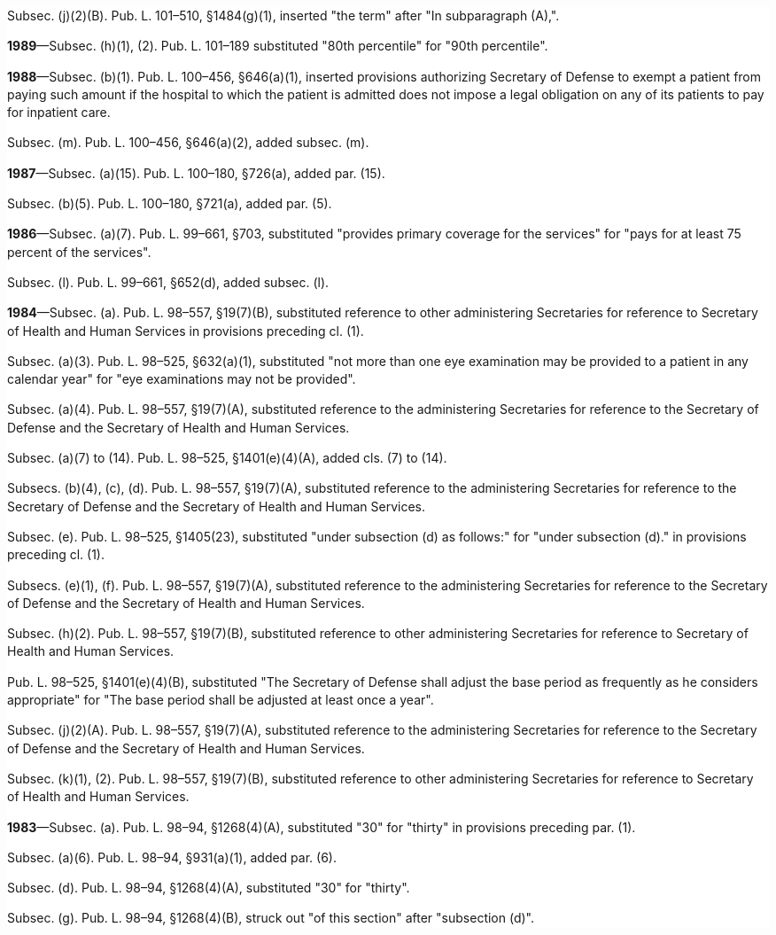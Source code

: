 Subsec. (j)(2)(B). Pub. L. 101–510, §1484(g)(1), inserted "the term" after "In subparagraph (A),".

**1989**—Subsec. (h)(1), (2). Pub. L. 101–189 substituted "80th percentile" for "90th percentile".

**1988**—Subsec. (b)(1). Pub. L. 100–456, §646(a)(1), inserted provisions authorizing Secretary of Defense to exempt a patient from paying such amount if the hospital to which the patient is admitted does not impose a legal obligation on any of its patients to pay for inpatient care.

Subsec. (m). Pub. L. 100–456, §646(a)(2), added subsec. (m).

**1987**—Subsec. (a)(15). Pub. L. 100–180, §726(a), added par. (15).

Subsec. (b)(5). Pub. L. 100–180, §721(a), added par. (5).

**1986**—Subsec. (a)(7). Pub. L. 99–661, §703, substituted "provides primary coverage for the services" for "pays for at least 75 percent of the services".

Subsec. (l). Pub. L. 99–661, §652(d), added subsec. (l).

**1984**—Subsec. (a). Pub. L. 98–557, §19(7)(B), substituted reference to other administering Secretaries for reference to Secretary of Health and Human Services in provisions preceding cl. (1).

Subsec. (a)(3). Pub. L. 98–525, §632(a)(1), substituted "not more than one eye examination may be provided to a patient in any calendar year" for "eye examinations may not be provided".

Subsec. (a)(4). Pub. L. 98–557, §19(7)(A), substituted reference to the administering Secretaries for reference to the Secretary of Defense and the Secretary of Health and Human Services.

Subsec. (a)(7) to (14). Pub. L. 98–525, §1401(e)(4)(A), added cls. (7) to (14).

Subsecs. (b)(4), (c), (d). Pub. L. 98–557, §19(7)(A), substituted reference to the administering Secretaries for reference to the Secretary of Defense and the Secretary of Health and Human Services.

Subsec. (e). Pub. L. 98–525, §1405(23), substituted "under subsection (d) as follows:" for "under subsection (d)." in provisions preceding cl. (1).

Subsecs. (e)(1), (f). Pub. L. 98–557, §19(7)(A), substituted reference to the administering Secretaries for reference to the Secretary of Defense and the Secretary of Health and Human Services.

Subsec. (h)(2). Pub. L. 98–557, §19(7)(B), substituted reference to other administering Secretaries for reference to Secretary of Health and Human Services.

Pub. L. 98–525, §1401(e)(4)(B), substituted "The Secretary of Defense shall adjust the base period as frequently as he considers appropriate" for "The base period shall be adjusted at least once a year".

Subsec. (j)(2)(A). Pub. L. 98–557, §19(7)(A), substituted reference to the administering Secretaries for reference to the Secretary of Defense and the Secretary of Health and Human Services.

Subsec. (k)(1), (2). Pub. L. 98–557, §19(7)(B), substituted reference to other administering Secretaries for reference to Secretary of Health and Human Services.

**1983**—Subsec. (a). Pub. L. 98–94, §1268(4)(A), substituted "30" for "thirty" in provisions preceding par. (1).

Subsec. (a)(6). Pub. L. 98–94, §931(a)(1), added par. (6).

Subsec. (d). Pub. L. 98–94, §1268(4)(A), substituted "30" for "thirty".

Subsec. (g). Pub. L. 98–94, §1268(4)(B), struck out "of this section" after "subsection (d)".

